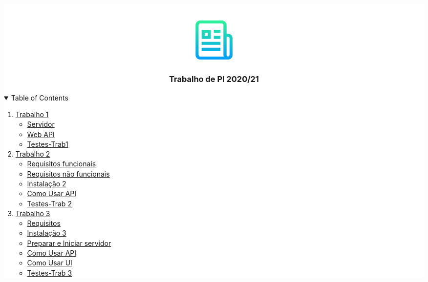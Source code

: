 


<br />
<p align="center">
  <a href="https://github.com/MastetsaM/PI-2021i-LEIRT51D-G03">
    <img src="Wiki/logo.png" alt="Logo" width="80" height="80">
  </a>

  <h3 align="center">Trabalho de PI 2020/21</h3>


<details open="open">
<summary>Table of Contents</summary>
		<ol>
				<li>
						<a href="#wiki-trabalho-1">Trabalho 1</a>
						<ul>
								<li><a href="#servidor">Servidor</a></li>
								<li><a href="#web-api">Web API</a></li> 
								<li><a href="#testes-trab1">Testes-Trab1</a></li> 
						</ul>
				</li>
				<li>
						<a href="#wiki-trabalho-2">Trabalho 2</a>
						<ul>
								<li><a href="#requisitos-funcionais">Requisitos funcionais</a></li>
								<li><a href="#requisitos-não-funcionais">Requisitos não funcionais</a></li>
								<li><a href="#instalação-2">Instalação 2</a></li>
								<li><a href="#como-usar-api">Como Usar API</a></li>
								<li><a href="#testes-trab-2">Testes-Trab 2</a></li> 
						</ul>
				</li>
				<li>
						<a href="#wiki-trabalho-3">Trabalho 3</a>
						<ul>
								<li><a href="#requisitos">Requisitos</a></li>
								<li><a href="#instalação-3">Instalação 3</a></li>
								<li><a href="#preparar-e-iniciar-servidor-3">Preparar e Iniciar servidor</a></li>
								<li><a href="#como-usar-api">Como Usar API</a></li>
								<li><a href="#como-usar-ui">Como Usar UI</a></li>
								<li><a href="#testes-trab-3">Testes-Trab 3</a></li> 
						</ul>
				</li>
		</ol>
</details>
